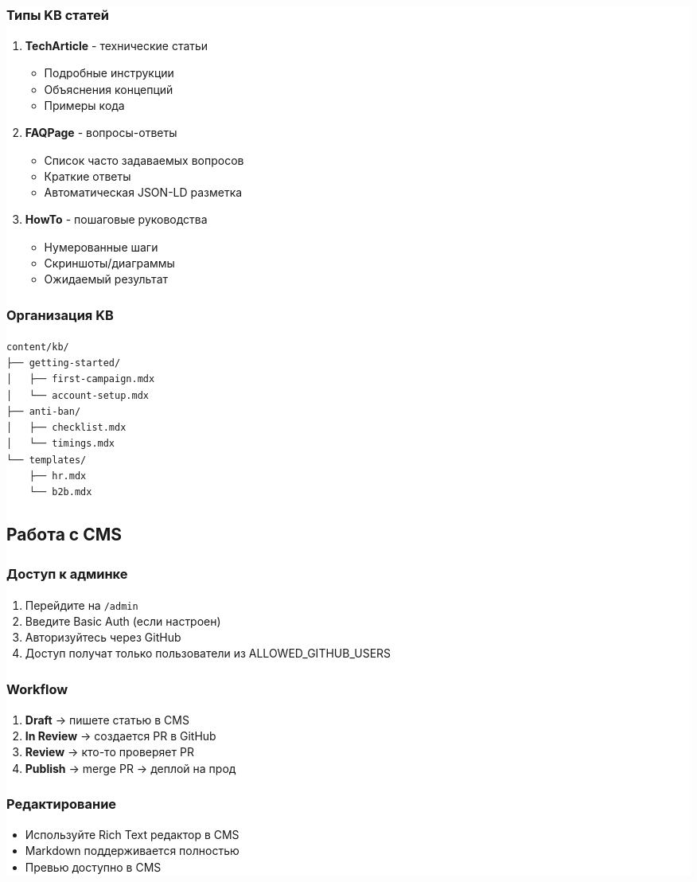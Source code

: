### Типы KB статей

1. **TechArticle** - технические статьи
   - Подробные инструкции
   - Объяснения концепций
   - Примеры кода

2. **FAQPage** - вопросы-ответы
   - Список часто задаваемых вопросов
   - Краткие ответы
   - Автоматическая JSON-LD разметка

3. **HowTo** - пошаговые руководства
   - Нумерованные шаги
   - Скриншоты/диаграммы
   - Ожидаемый результат

### Организация KB

```
content/kb/
├── getting-started/
│   ├── first-campaign.mdx
│   └── account-setup.mdx
├── anti-ban/
│   ├── checklist.mdx
│   └── timings.mdx
└── templates/
    ├── hr.mdx
    └── b2b.mdx
```

## Работа с CMS

### Доступ к админке

1. Перейдите на `/admin`
2. Введите Basic Auth (если настроен)
3. Авторизуйтесь через GitHub
4. Доступ получат только пользователи из ALLOWED_GITHUB_USERS

### Workflow

1. **Draft** → пишете статью в CMS
2. **In Review** → создается PR в GitHub
3. **Review** → кто-то проверяет PR
4. **Publish** → merge PR → деплой на прод

### Редактирование

- Используйте Rich Text редактор в CMS
- Markdown поддерживается полностью
- Превью доступно в CMS
